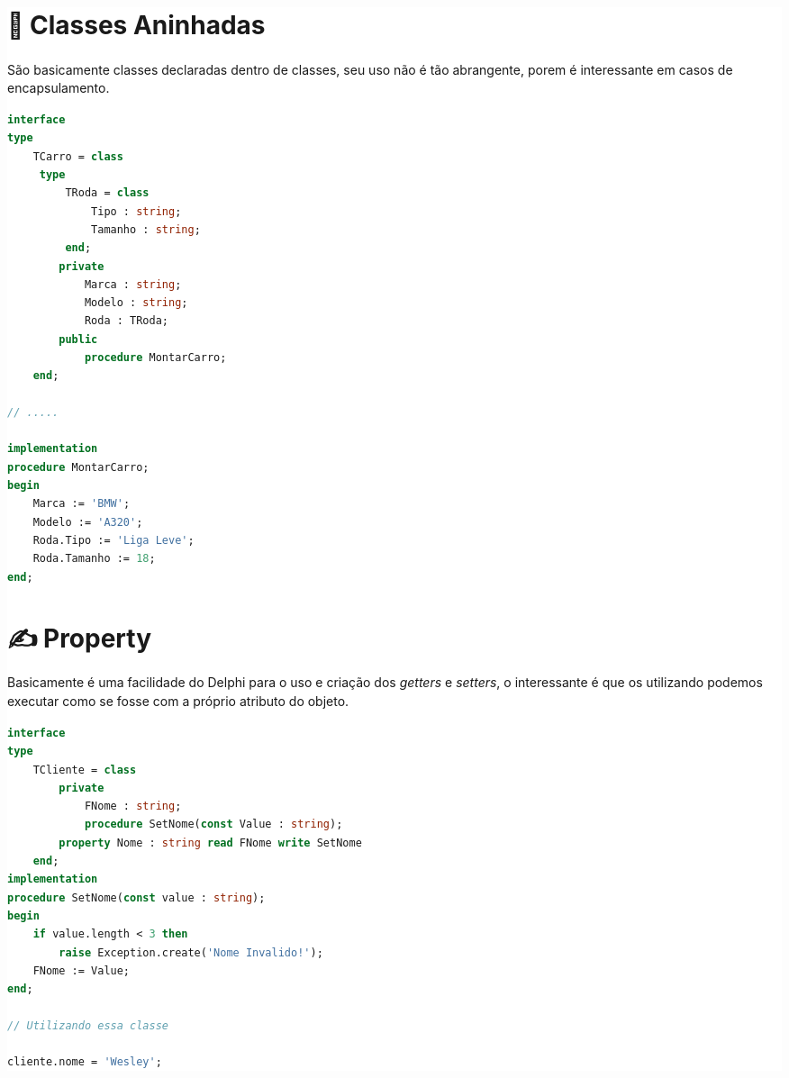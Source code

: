 
# 📩 Classes Aninhadas
São basicamente classes declaradas dentro de classes, seu uso não é tão abrangente, porem é interessante em casos de encapsulamento.

```pascal
interface
type
	TCarro = class
	 type
		 TRoda = class
			 Tipo : string;
			 Tamanho : string;
		 end;
		private
			Marca : string;
			Modelo : string;
			Roda : TRoda;
		public
			procedure MontarCarro;
	end;

// .....

implementation
procedure MontarCarro;
begin
	Marca := 'BMW';
	Modelo := 'A320';
	Roda.Tipo := 'Liga Leve';
	Roda.Tamanho := 18;
end;
```

# ✍️ Property
Basicamente é uma facilidade do Delphi para o uso e criação dos _getters_ e  _setters_, o interessante é que os utilizando podemos executar como se fosse com a próprio atributo do objeto.

```pascal
interface
type
	TCliente = class
		private
			FNome : string;
			procedure SetNome(const Value : string);
		property Nome : string read FNome write SetNome
	end;
implementation
procedure SetNome(const value : string);
begin
	if value.length < 3 then
		raise Exception.create('Nome Invalido!');
	FNome := Value;
end;

// Utilizando essa classe

cliente.nome = 'Wesley';
```
